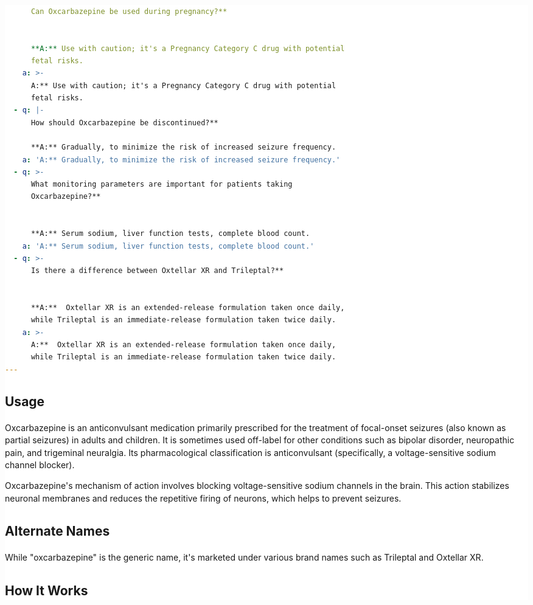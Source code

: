 ```yaml
      Can Oxcarbazepine be used during pregnancy?**


      **A:** Use with caution; it's a Pregnancy Category C drug with potential
      fetal risks.
    a: >-
      A:** Use with caution; it's a Pregnancy Category C drug with potential
      fetal risks.
  - q: |-
      How should Oxcarbazepine be discontinued?**

      **A:** Gradually, to minimize the risk of increased seizure frequency.
    a: 'A:** Gradually, to minimize the risk of increased seizure frequency.'
  - q: >-
      What monitoring parameters are important for patients taking
      Oxcarbazepine?**


      **A:** Serum sodium, liver function tests, complete blood count.
    a: 'A:** Serum sodium, liver function tests, complete blood count.'
  - q: >-
      Is there a difference between Oxtellar XR and Trileptal?**


      **A:**  Oxtellar XR is an extended-release formulation taken once daily,
      while Trileptal is an immediate-release formulation taken twice daily.
    a: >-
      A:**  Oxtellar XR is an extended-release formulation taken once daily,
      while Trileptal is an immediate-release formulation taken twice daily.
---
```

## **Usage**

Oxcarbazepine is an anticonvulsant medication primarily prescribed for the treatment of focal-onset seizures (also known as partial seizures) in adults and children. It is sometimes used off-label for other conditions such as bipolar disorder, neuropathic pain, and trigeminal neuralgia.  Its pharmacological classification is anticonvulsant (specifically, a voltage-sensitive sodium channel blocker).

Oxcarbazepine's mechanism of action involves blocking voltage-sensitive sodium channels in the brain. This action stabilizes neuronal membranes and reduces the repetitive firing of neurons, which helps to prevent seizures.

## **Alternate Names**

While "oxcarbazepine" is the generic name, it's marketed under various brand names such as Trileptal and Oxtellar XR.

## **How It Works**
